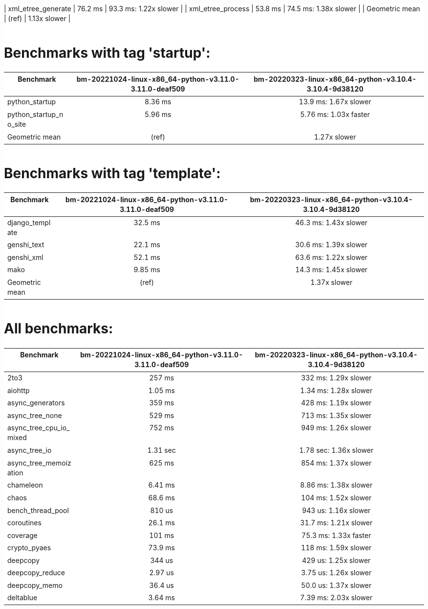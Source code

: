 | xml_etree_generate   | 76.2 ms                                                | 93.3 ms: 1.22x slower                                  |
| xml_etree_process    | 53.8 ms                                                | 74.5 ms: 1.38x slower                                  |
| Geometric mean       | (ref)                                                  | 1.13x slower                                           |

Benchmarks with tag 'startup':
==============================

| Benchmark              | bm-20221024-linux-x86_64-python-v3.11.0-3.11.0-deaf509 | bm-20220323-linux-x86_64-python-v3.10.4-3.10.4-9d38120 |
|------------------------|:------------------------------------------------------:|:------------------------------------------------------:|
| python_startup         | 8.36 ms                                                | 13.9 ms: 1.67x slower                                  |
| python_startup_no_site | 5.96 ms                                                | 5.76 ms: 1.03x faster                                  |
| Geometric mean         | (ref)                                                  | 1.27x slower                                           |

Benchmarks with tag 'template':
===============================

| Benchmark       | bm-20221024-linux-x86_64-python-v3.11.0-3.11.0-deaf509 | bm-20220323-linux-x86_64-python-v3.10.4-3.10.4-9d38120 |
|-----------------|:------------------------------------------------------:|:------------------------------------------------------:|
| django_template | 32.5 ms                                                | 46.3 ms: 1.43x slower                                  |
| genshi_text     | 22.1 ms                                                | 30.6 ms: 1.39x slower                                  |
| genshi_xml      | 52.1 ms                                                | 63.6 ms: 1.22x slower                                  |
| mako            | 9.85 ms                                                | 14.3 ms: 1.45x slower                                  |
| Geometric mean  | (ref)                                                  | 1.37x slower                                           |

All benchmarks:
===============

| Benchmark               | bm-20221024-linux-x86_64-python-v3.11.0-3.11.0-deaf509 | bm-20220323-linux-x86_64-python-v3.10.4-3.10.4-9d38120 |
|-------------------------|:------------------------------------------------------:|:------------------------------------------------------:|
| 2to3                    | 257 ms                                                 | 332 ms: 1.29x slower                                   |
| aiohttp                 | 1.05 ms                                                | 1.34 ms: 1.28x slower                                  |
| async_generators        | 359 ms                                                 | 428 ms: 1.19x slower                                   |
| async_tree_none         | 529 ms                                                 | 713 ms: 1.35x slower                                   |
| async_tree_cpu_io_mixed | 752 ms                                                 | 949 ms: 1.26x slower                                   |
| async_tree_io           | 1.31 sec                                               | 1.78 sec: 1.36x slower                                 |
| async_tree_memoization  | 625 ms                                                 | 854 ms: 1.37x slower                                   |
| chameleon               | 6.41 ms                                                | 8.86 ms: 1.38x slower                                  |
| chaos                   | 68.6 ms                                                | 104 ms: 1.52x slower                                   |
| bench_thread_pool       | 810 us                                                 | 943 us: 1.16x slower                                   |
| coroutines              | 26.1 ms                                                | 31.7 ms: 1.21x slower                                  |
| coverage                | 101 ms                                                 | 75.3 ms: 1.33x faster                                  |
| crypto_pyaes            | 73.9 ms                                                | 118 ms: 1.59x slower                                   |
| deepcopy                | 344 us                                                 | 429 us: 1.25x slower                                   |
| deepcopy_reduce         | 2.97 us                                                | 3.75 us: 1.26x slower                                  |
| deepcopy_memo           | 36.4 us                                                | 50.0 us: 1.37x slower                                  |
| deltablue               | 3.64 ms                                                | 7.39 ms: 2.03x slower                                  |